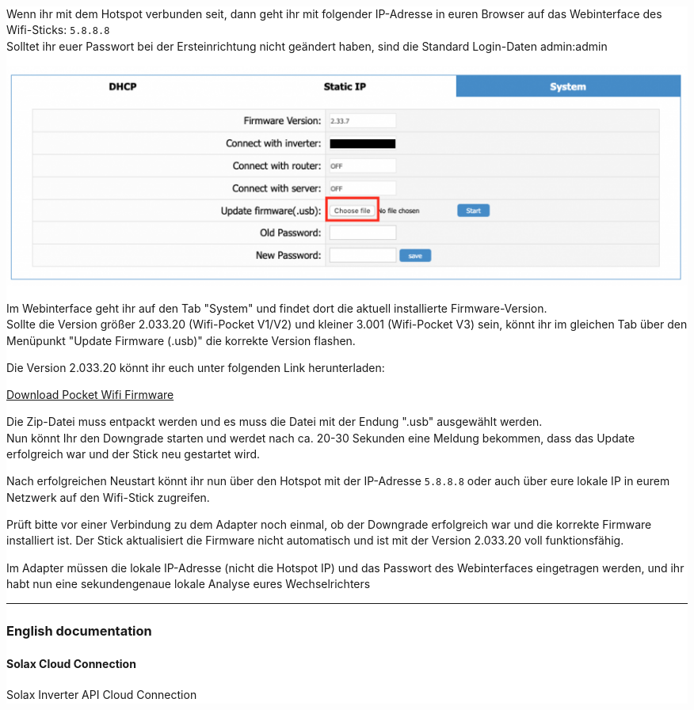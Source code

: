 Wenn ihr mit dem Hotspot verbunden seit, dann geht ihr mit folgender IP-Adresse in euren Browser auf das Webinterface des Wifi-Sticks: `5.8.8.8`<br>
Solltet ihr euer Passwort bei der Ersteinrichtung nicht geändert haben, sind die Standard Login-Daten admin:admin

<span><img src="docs/en/img/webif.png"></span>

Im Webinterface geht ihr auf den Tab "System" und findet dort die aktuell installierte Firmware-Version.<br>
Sollte die Version größer 2.033.20 (Wifi-Pocket V1/V2) und kleiner 3.001 (Wifi-Pocket V3) sein, könnt ihr im gleichen Tab über den Menüpunkt "Update Firmware (.usb)" die korrekte Version flashen.

Die Version 2.033.20 könnt ihr euch unter folgenden Link herunterladen:

[Download Pocket Wifi Firmware](https://github.com/simatec/ioBroker.solax/raw/master/docs/files/618.00122.00_Pocket_WIFI_V2.033.20_20190313.usb.zip)

Die Zip-Datei muss entpackt werden und es muss die Datei mit der Endung ".usb" ausgewählt werden.<br>
Nun könnt Ihr den Downgrade starten und werdet nach ca. 20-30 Sekunden eine Meldung bekommen, dass das Update erfolgreich war und der Stick neu gestartet wird.

Nach erfolgreichen Neustart könnt ihr nun über den Hotspot mit der IP-Adresse `5.8.8.8` oder auch über eure lokale IP in eurem Netzwerk auf den Wifi-Stick zugreifen.

Prüft bitte vor einer Verbindung zu dem Adapter noch einmal, ob der Downgrade erfolgreich war und die korrekte Firmware installiert ist.
Der Stick aktualisiert die Firmware nicht automatisch und ist mit der Version 2.033.20 voll funktionsfähig.

Im Adapter müssen die lokale IP-Adresse (nicht die Hotspot IP) und das Passwort des Webinterfaces eingetragen werden, und ihr habt nun eine sekundengenaue lokale Analyse eures Wechselrichters


**************************************************************************************************************

### English documentation

#### Solax Cloud Connection

Solax Inverter API Cloud Connection

